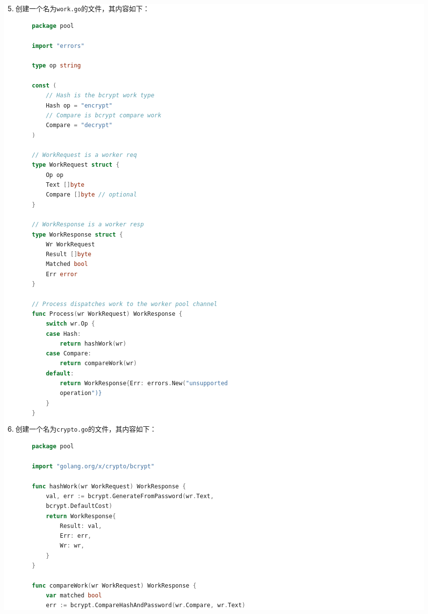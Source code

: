 5.  创建一个名为`work.go`的文件，其内容如下：

```go
        package pool

        import "errors"

        type op string

        const (
            // Hash is the bcrypt work type
            Hash op = "encrypt"
            // Compare is bcrypt compare work
            Compare = "decrypt"
        )

        // WorkRequest is a worker req
        type WorkRequest struct {
            Op op
            Text []byte
            Compare []byte // optional
        }

        // WorkResponse is a worker resp
        type WorkResponse struct {
            Wr WorkRequest
            Result []byte
            Matched bool
            Err error
        }

        // Process dispatches work to the worker pool channel
        func Process(wr WorkRequest) WorkResponse {
            switch wr.Op {
            case Hash:
                return hashWork(wr)
            case Compare:
                return compareWork(wr)
            default:
                return WorkResponse{Err: errors.New("unsupported 
                operation")}
            }
        }
```

6.  创建一个名为`crypto.go`的文件，其内容如下：

```go
        package pool

        import "golang.org/x/crypto/bcrypt"

        func hashWork(wr WorkRequest) WorkResponse {
            val, err := bcrypt.GenerateFromPassword(wr.Text, 
            bcrypt.DefaultCost)
            return WorkResponse{
                Result: val,
                Err: err,
                Wr: wr,
            }
        }

        func compareWork(wr WorkRequest) WorkResponse {
            var matched bool
            err := bcrypt.CompareHashAndPassword(wr.Compare, wr.Text)
```